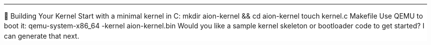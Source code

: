 ________________________________________
🧱 Building Your Kernel
Start with a minimal kernel in C:
mkdir aion-kernel && cd aion-kernel
touch kernel.c Makefile
Use QEMU to boot it:
qemu-system-x86_64 -kernel aion-kernel.bin
Would you like a sample kernel skeleton or bootloader code to get started? I can generate that next.

